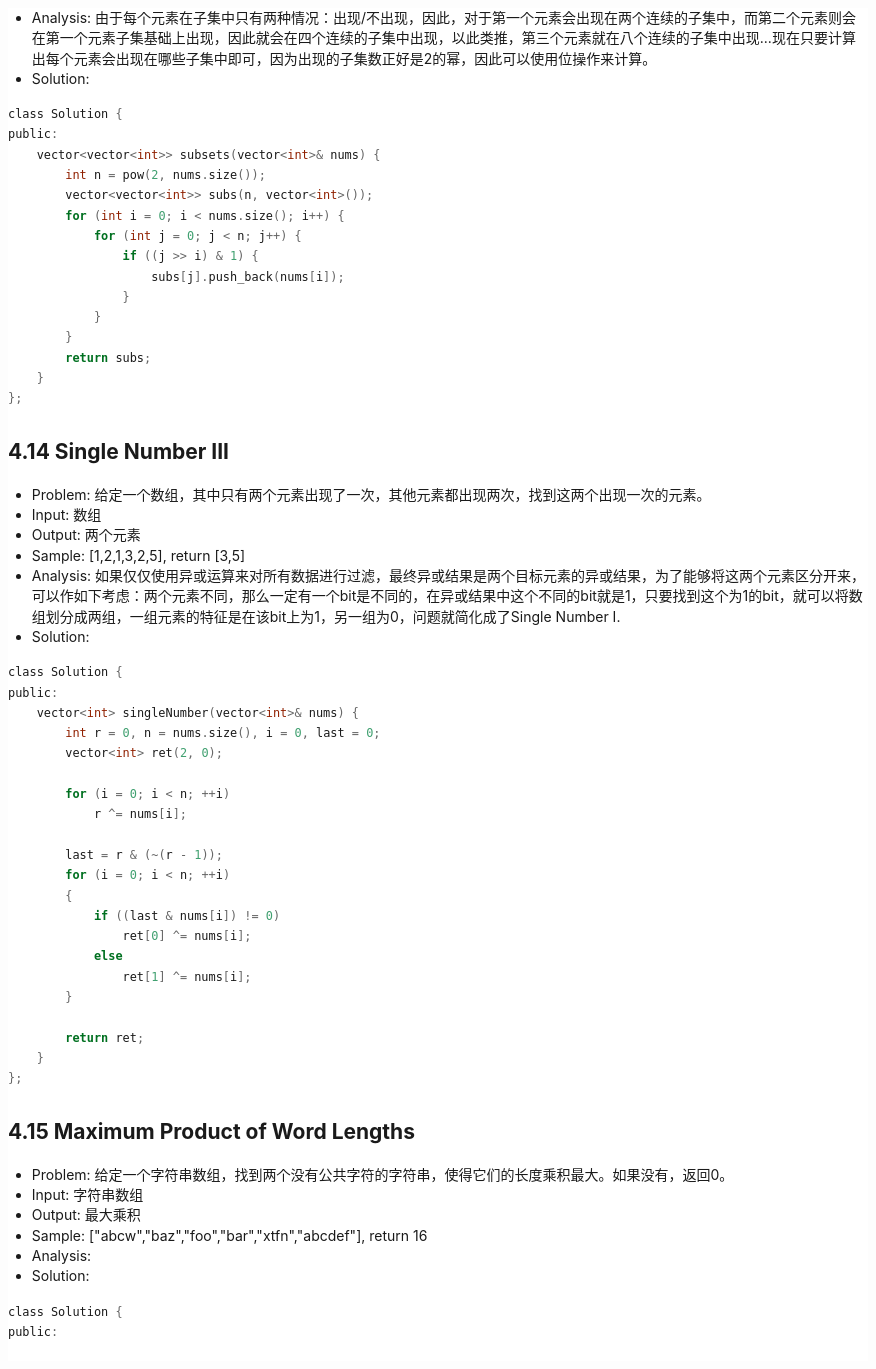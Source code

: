 - Analysis: 由于每个元素在子集中只有两种情况：出现/不出现，因此，对于第一个元素会出现在两个连续的子集中，而第二个元素则会在第一个元素子集基础上出现，因此就会在四个连续的子集中出现，以此类推，第三个元素就在八个连续的子集中出现...现在只要计算出每个元素会出现在哪些子集中即可，因为出现的子集数正好是2的幂，因此可以使用位操作来计算。
- Solution:
```c
class Solution {
public:
    vector<vector<int>> subsets(vector<int>& nums) {
        int n = pow(2, nums.size()); 
        vector<vector<int>> subs(n, vector<int>());
        for (int i = 0; i < nums.size(); i++) {
            for (int j = 0; j < n; j++) {
                if ((j >> i) & 1) {
                    subs[j].push_back(nums[i]);
                }
            }
        }
        return subs;
    }
};
```
## 4.14 Single Number III
- Problem: 给定一个数组，其中只有两个元素出现了一次，其他元素都出现两次，找到这两个出现一次的元素。
- Input: 数组
- Output: 两个元素
- Sample: [1,2,1,3,2,5], return [3,5]
- Analysis: 如果仅仅使用异或运算来对所有数据进行过滤，最终异或结果是两个目标元素的异或结果，为了能够将这两个元素区分开来，可以作如下考虑：两个元素不同，那么一定有一个bit是不同的，在异或结果中这个不同的bit就是1，只要找到这个为1的bit，就可以将数组划分成两组，一组元素的特征是在该bit上为1，另一组为0，问题就简化成了Single Number I.
- Solution:
```c
class Solution {
public:
    vector<int> singleNumber(vector<int>& nums) {
        int r = 0, n = nums.size(), i = 0, last = 0;
        vector<int> ret(2, 0);
        
        for (i = 0; i < n; ++i) 
            r ^= nums[i];
        
        last = r & (~(r - 1));
        for (i = 0; i < n; ++i)
        {
            if ((last & nums[i]) != 0)
                ret[0] ^= nums[i];
            else
                ret[1] ^= nums[i];
        }
        
        return ret;
    }
};
```
## 4.15 Maximum Product of Word Lengths
- Problem: 给定一个字符串数组，找到两个没有公共字符的字符串，使得它们的长度乘积最大。如果没有，返回0。
- Input: 字符串数组
- Output: 最大乘积
- Sample: ["abcw","baz","foo","bar","xtfn","abcdef"], return 16
- Analysis:
- Solution:
```c
class Solution {
public:
    
```